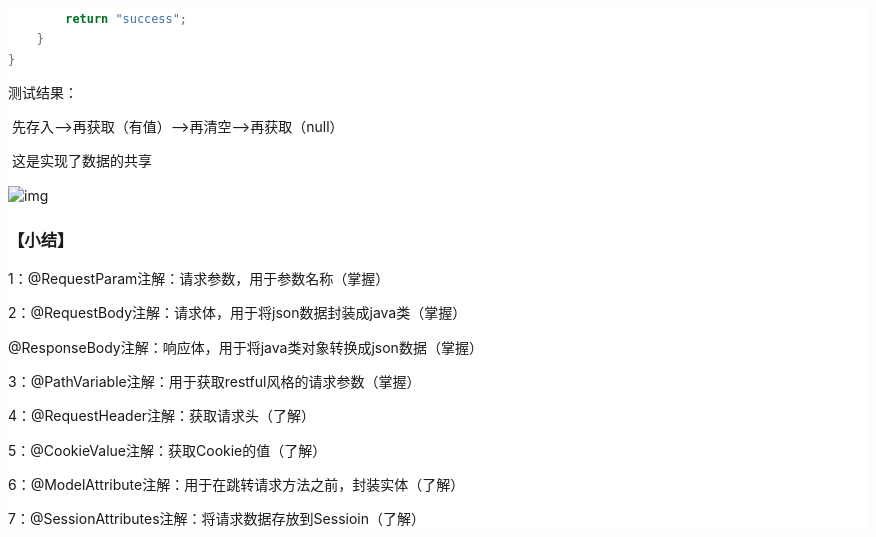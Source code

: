 ```java
        return "success";
    }
}
```

 

测试结果：

​	先存入-->再获取（有值）-->再清空-->再获取（null）

​	这是实现了数据的共享

![img](./img/032.png) 

### 【小结】

 1：@RequestParam注解：请求参数，用于参数名称（掌握）

2：@RequestBody注解：请求体，用于将json数据封装成java类（掌握）

​      @ResponseBody注解：响应体，用于将java类对象转换成json数据（掌握）

3：@PathVariable注解：用于获取restful风格的请求参数（掌握）

4：@RequestHeader注解：获取请求头（了解）

5：@CookieValue注解：获取Cookie的值（了解）

6：@ModelAttribute注解：用于在跳转请求方法之前，封装实体（了解）

7：@SessionAttributes注解：将请求数据存放到Sessioin（了解）

 

 

 

 

 

 

 

 

 

 

 

 

 
